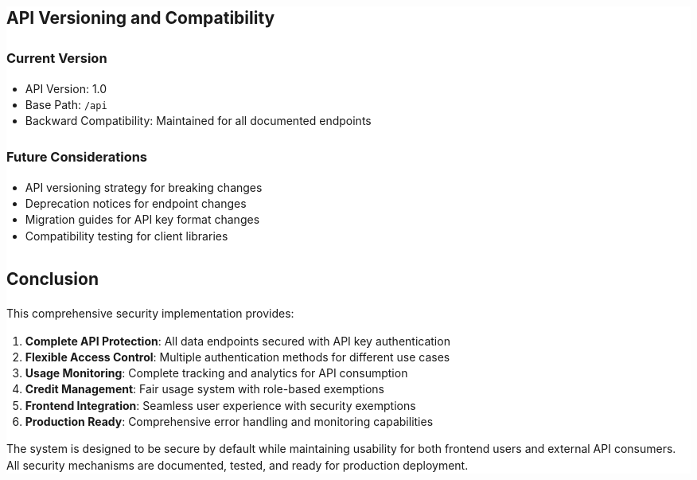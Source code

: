 ## API Versioning and Compatibility

### Current Version
- API Version: 1.0
- Base Path: `/api`
- Backward Compatibility: Maintained for all documented endpoints

### Future Considerations
- API versioning strategy for breaking changes
- Deprecation notices for endpoint changes
- Migration guides for API key format changes
- Compatibility testing for client libraries

## Conclusion

This comprehensive security implementation provides:

1. **Complete API Protection**: All data endpoints secured with API key authentication
2. **Flexible Access Control**: Multiple authentication methods for different use cases
3. **Usage Monitoring**: Complete tracking and analytics for API consumption
4. **Credit Management**: Fair usage system with role-based exemptions
5. **Frontend Integration**: Seamless user experience with security exemptions
6. **Production Ready**: Comprehensive error handling and monitoring capabilities

The system is designed to be secure by default while maintaining usability for both frontend users and external API consumers. All security mechanisms are documented, tested, and ready for production deployment.
